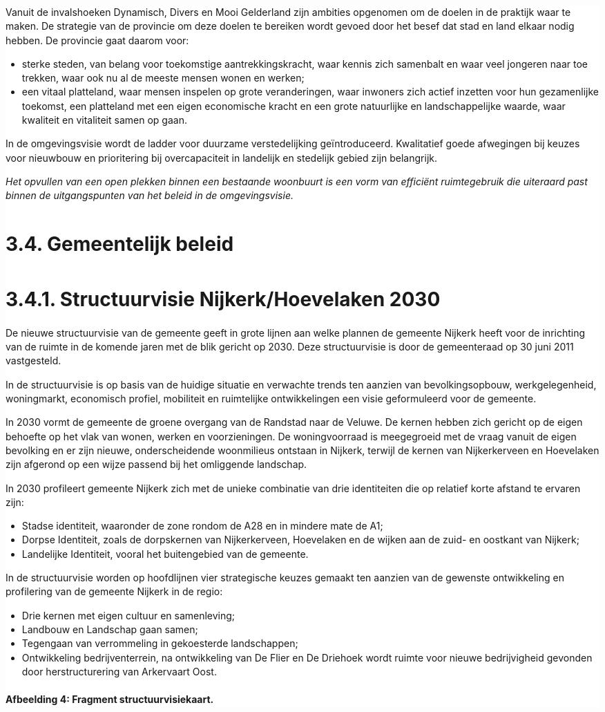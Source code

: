 Vanuit de invalshoeken Dynamisch, Divers en Mooi Gelderland zijn ambities opgenomen om de doelen in de praktijk waar te maken. De strategie van de provincie om deze doelen te bereiken wordt gevoed door het besef dat stad en land elkaar nodig hebben. De provincie gaat daarom voor:

- sterke steden, van belang voor toekomstige aantrekkingskracht, waar kennis zich samenbalt en waar veel jongeren naar toe trekken, waar ook nu al de meeste mensen wonen en werken;
- een vitaal platteland, waar mensen inspelen op grote veranderingen, waar inwoners zich actief inzetten voor hun gezamenlijke toekomst, een platteland met een eigen economische kracht en een grote natuurlijke en landschappelijke waarde, waar kwaliteit en vitaliteit samen op gaan.

In de omgevingsvisie wordt de ladder voor duurzame verstedelijking geïntroduceerd. Kwalitatief goede afwegingen bij keuzes voor nieuwbouw en prioritering bij overcapaciteit in landelijk en stedelijk gebied zijn belangrijk.

*Het opvullen van een open plekken binnen een bestaande woonbuurt is een vorm van efficiënt ruimtegebruik die uiteraard past binnen de uitgangspunten van het beleid in de omgevingsvisie.*

# <span id="page-11-2"></span>**3.4. Gemeentelijk beleid**

# **3.4.1. Structuurvisie Nijkerk/Hoevelaken 2030**

<span id="page-11-3"></span>De nieuwe structuurvisie van de gemeente geeft in grote lijnen aan welke plannen de gemeente Nijkerk heeft voor de inrichting van de ruimte in de komende jaren met de blik gericht op 2030. Deze structuurvisie is door de gemeenteraad op 30 juni 2011 vastgesteld.

In de structuurvisie is op basis van de huidige situatie en verwachte trends ten aanzien van bevolkingsopbouw, werkgelegenheid, woningmarkt, economisch profiel, mobiliteit en ruimtelijke ontwikkelingen een visie geformuleerd voor de gemeente.

In 2030 vormt de gemeente de groene overgang van de Randstad naar de Veluwe. De kernen hebben zich gericht op de eigen behoefte op het vlak van wonen, werken en voorzieningen. De woningvoorraad is meegegroeid met de vraag vanuit de eigen bevolking en er zijn nieuwe, onderscheidende woonmilieus ontstaan in Nijkerk, terwijl de kernen van Nijkerkerveen en Hoevelaken zijn afgerond op een wijze passend bij het omliggende landschap.

In 2030 profileert gemeente Nijkerk zich met de unieke combinatie van drie identiteiten die op relatief korte afstand te ervaren zijn:

- Stadse identiteit, waaronder de zone rondom de A28 en in mindere mate de A1;
- Dorpse Identiteit, zoals de dorpskernen van Nijkerkerveen, Hoevelaken en de wijken aan de zuid- en oostkant van Nijkerk;
- Landelijke Identiteit, vooral het buitengebied van de gemeente.

In de structuurvisie worden op hoofdlijnen vier strategische keuzes gemaakt ten aanzien van de gewenste ontwikkeling en profilering van de gemeente Nijkerk in de regio:

- Drie kernen met eigen cultuur en samenleving;
- Landbouw en Landschap gaan samen;
- Tegengaan van verrommeling in gekoesterde landschappen;
- Ontwikkeling bedrijventerrein, na ontwikkeling van De Flier en De Driehoek wordt ruimte voor nieuwe bedrijvigheid gevonden door herstructurering van Arkervaart Oost.

#### **Afbeelding 4: Fragment structuurvisiekaart.**
